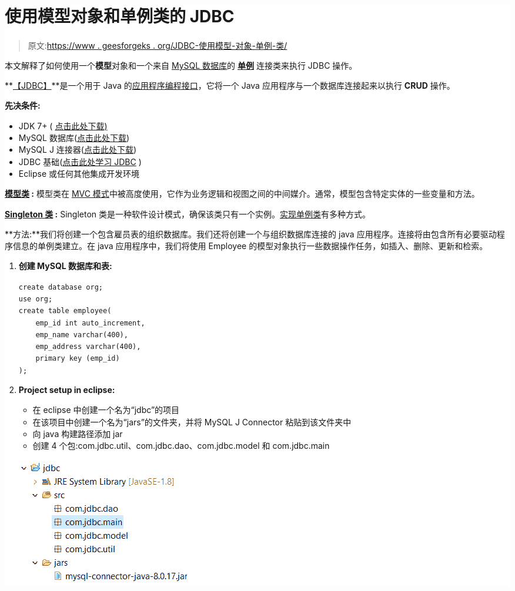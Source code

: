 # 使用模型对象和单例类的 JDBC

> 原文:[https://www . geesforgeks . org/JDBC-使用模型-对象-单例-类/](https://www.geeksforgeeks.org/jdbc-using-model-object-and-singleton-class/)

本文解释了如何使用一个**模型**对象和一个来自 [MySQL 数据库](https://www.geeksforgeeks.org/mysql-database-files/)的 **[单例](https://www.geeksforgeeks.org/singleton-design-pattern/)** 连接类来执行 JDBC 操作。

**[【JDBC】](https://www.geeksforgeeks.org/jdbc-drivers/)**是一个用于 Java 的[应用程序编程接口](https://www.geeksforgeeks.org/introduction-to-apis/)，它将一个 Java 应用程序与一个数据库连接起来以执行 **CRUD** 操作。

**先决条件:**

*   JDK 7+ ( [点击此处下载)](https://www.oracle.com/technetwork/java/javase/downloads/jdk8-downloads-2133151.html)
*   MySQL 数据库([点击此处下载](https://dev.mysql.com/downloads/installer/))
*   MySQL J 连接器([点击此处下载](https://dev.mysql.com/downloads/connector/j/))
*   JDBC 基础([点击此处学习 JDBC](https://www.geeksforgeeks.org/performing-database-operations-java-sql-create-insert-update-delete-select/) )
*   Eclipse 或任何其他集成开发环境

**[模型类](https://www.geeksforgeeks.org/mvc-design-pattern/) :** 模型类在 [MVC 模式](https://www.geeksforgeeks.org/mvc-design-pattern/)中被高度使用，它作为业务逻辑和视图之间的中间媒介。通常，模型包含特定实体的一些变量和方法。

**[Singleton 类](https://www.geeksforgeeks.org/singleton-design-pattern/) :** Singleton 类是一种软件设计模式，确保该类只有一个实例。[实现单例类](https://www.geeksforgeeks.org/java-singleton-design-pattern-practices-examples/)有多种方式。

**方法:**我们将创建一个包含雇员表的组织数据库。我们还将创建一个与组织数据库连接的 java 应用程序。连接将由包含所有必要驱动程序信息的单例类建立。在 java 应用程序中，我们将使用 Employee 的模型对象执行一些数据操作任务，如插入、删除、更新和检索。

1.  **创建 MySQL 数据库和表:**

    ```
    create database org;
    use org;
    create table employee(
        emp_id int auto_increment,
        emp_name varchar(400),
        emp_address varchar(400),
        primary key (emp_id)
    );

    ```

2.  **Project setup in eclipse:**
    *   在 eclipse 中创建一个名为“jdbc”的项目
    *   在该项目中创建一个名为“jars”的文件夹，并将 MySQL J Connector 粘贴到该文件夹中
    *   向 java 构建路径添加 jar
    *   创建 4 个包:com.jdbc.util、com.jdbc.dao、com.jdbc.model 和 com.jdbc.main

    [![](img/997dc0438ec4f83b542821380c312cf7.png)](https://media.geeksforgeeks.org/wp-content/uploads/20200202204033/Capture2104-1.png)
